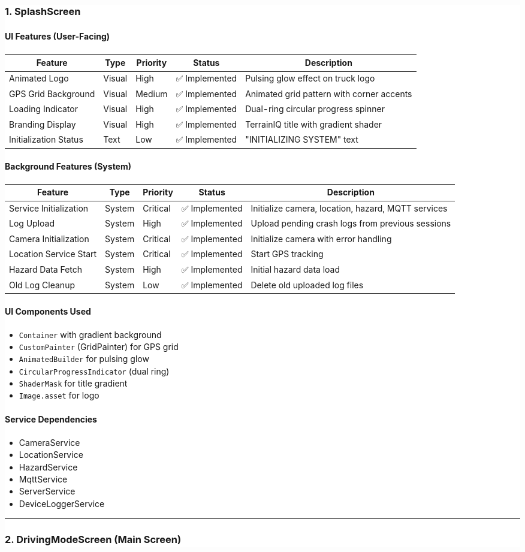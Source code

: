 ### 1. SplashScreen

#### UI Features (User-Facing)

| Feature | Type | Priority | Status | Description |
|---------|------|----------|--------|-------------|
| Animated Logo | Visual | High | ✅ Implemented | Pulsing glow effect on truck logo |
| GPS Grid Background | Visual | Medium | ✅ Implemented | Animated grid pattern with corner accents |
| Loading Indicator | Visual | High | ✅ Implemented | Dual-ring circular progress spinner |
| Branding Display | Visual | High | ✅ Implemented | TerrainIQ title with gradient shader |
| Initialization Status | Text | Low | ✅ Implemented | "INITIALIZING SYSTEM" text |

#### Background Features (System)

| Feature | Type | Priority | Status | Description |
|---------|------|----------|--------|-------------|
| Service Initialization | System | Critical | ✅ Implemented | Initialize camera, location, hazard, MQTT services |
| Log Upload | System | High | ✅ Implemented | Upload pending crash logs from previous sessions |
| Camera Initialization | System | Critical | ✅ Implemented | Initialize camera with error handling |
| Location Service Start | System | Critical | ✅ Implemented | Start GPS tracking |
| Hazard Data Fetch | System | High | ✅ Implemented | Initial hazard data load |
| Old Log Cleanup | System | Low | ✅ Implemented | Delete old uploaded log files |

#### UI Components Used

- `Container` with gradient background
- `CustomPainter` (GridPainter) for GPS grid
- `AnimatedBuilder` for pulsing glow
- `CircularProgressIndicator` (dual ring)
- `ShaderMask` for title gradient
- `Image.asset` for logo

#### Service Dependencies

- CameraService
- LocationService
- HazardService
- MqttService
- ServerService
- DeviceLoggerService

---

### 2. DrivingModeScreen (Main Screen)
